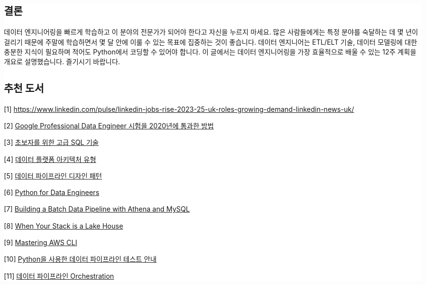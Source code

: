 <div class="content-ad"></div>

## 결론

데이터 엔지니어링을 빠르게 학습하고 이 분야의 전문가가 되어야 한다고 자신을 누르지 마세요. 많은 사람들에게는 특정 분야를 숙달하는 데 몇 년이 걸리기 때문에 주말에 학습하면서 몇 달 안에 이룰 수 있는 목표에 집중하는 것이 좋습니다. 데이터 엔지니어는 ETL/ELT 기술, 데이터 모델링에 대한 충분한 지식이 필요하며 적어도 Python에서 코딩할 수 있어야 합니다. 이 글에서는 데이터 엔지니어링을 가장 효율적으로 배울 수 있는 12주 계획을 개요로 설명했습니다. 즐기시기 바랍니다.

## 추천 도서

[1] https://www.linkedin.com/pulse/linkedin-jobs-rise-2023-25-uk-roles-growing-demand-linkedin-news-uk/

<div class="content-ad"></div>

[2] [Google Professional Data Engineer 시험을 2020년에 통과한 방법](https://towardsdatascience.com/how-i-passed-google-professional-data-engineer-exam-in-2020-2830e10658b6)

[3] [초보자를 위한 고급 SQL 기술](https://towardsdatascience.com/advanced-sql-techniques-for-beginners-211851a28488)

[4] [데이터 플랫폼 아키텍처 유형](https://towardsdatascience.com/data-platform-architecture-types-f255ac6e0b7)

[5] [데이터 파이프라인 디자인 패턴](https://towardsdatascience.com/data-pipeline-design-patterns-100afa4b93e3)

<div class="content-ad"></div>

[6] [Python for Data Engineers](https://towardsdatascience.com/python-for-data-engineers-f3d5db59b6dd)

[7] [Building a Batch Data Pipeline with Athena and MySQL](https://towardsdatascience.com/building-a-batch-data-pipeline-with-athena-and-mysql-7e60575ff39c)

[8] [When Your Stack is a Lake House](https://medium.com/towards-artificial-intelligence/when-your-stack-is-a-lake-house-6bcb17f9bff6)

[9] [Mastering AWS CLI](https://medium.com/geekculture/mastering-aws-cli-5454ad5e685c)

<div class="content-ad"></div>

[10] [Python을 사용한 데이터 파이프라인 테스트 안내](https://towardsdatascience.com/a-guide-to-data-pipeline-testing-with-python-a85e3d37d361)

[11] [데이터 파이프라인 Orchestration](https://towardsdatascience.com/data-pipeline-orchestration-9887e1b5eb7a)
